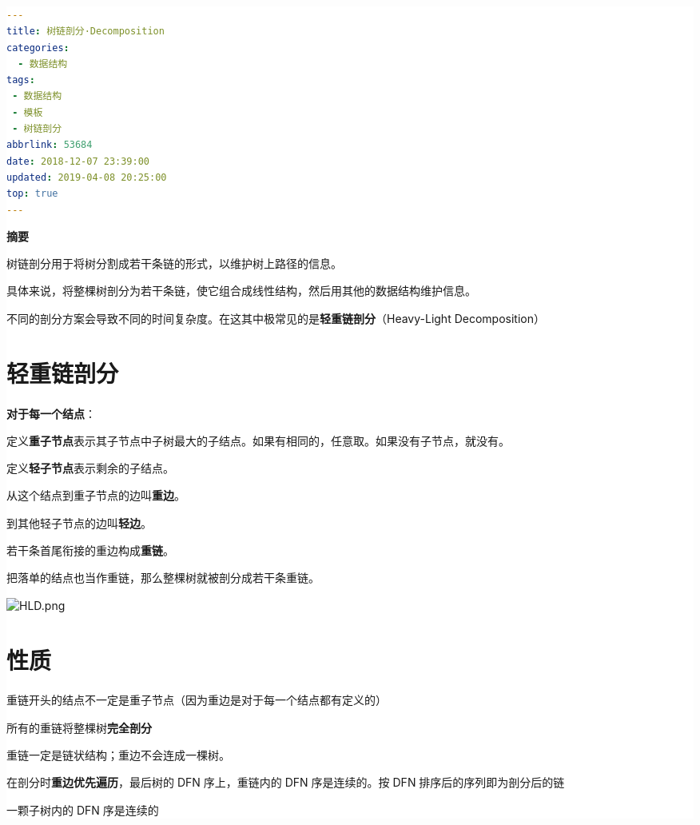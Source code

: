 ```yaml
---
title: 树链剖分·Decomposition
categories:
  - 数据结构
tags:
 - 数据结构
 - 模板
 - 树链剖分
abbrlink: 53684
date: 2018-12-07 23:39:00
updated: 2019-04-08 20:25:00
top: true
---
```


**摘要**

树链剖分用于将树分割成若干条链的形式，以维护树上路径的信息。

具体来说，将整棵树剖分为若干条链，使它组合成线性结构，然后用其他的数据结构维护信息。

不同的剖分方案会导致不同的时间复杂度。在这其中极常见的是**轻重链剖分**（Heavy-Light Decomposition）




# 轻重链剖分

**对于每一个结点**：

定义**重子节点**表示其子节点中子树最大的子结点。如果有相同的，任意取。如果没有子节点，就没有。

定义**轻子节点**表示剩余的子结点。

从这个结点到重子节点的边叫**重边**。

到其他轻子节点的边叫**轻边**。

若干条首尾衔接的重边构成**重链**。

把落单的结点也当作重链，那么整棵树就被剖分成若干条重链。

![HLD.png][1]

# 性质

重链开头的结点不一定是重子节点（因为重边是对于每一个结点都有定义的）

所有的重链将整棵树**完全剖分**

重链一定是链状结构；重边不会连成一棵树。

在剖分时**重边优先遍历**，最后树的 DFN 序上，重链内的 DFN 序是连续的。按 DFN 排序后的序列即为剖分后的链

一颗子树内的 DFN 序是连续的


[1]: https://hexo-source-1257756441.cos.ap-chengdu.myqcloud.com/2018/08/3045831361.png